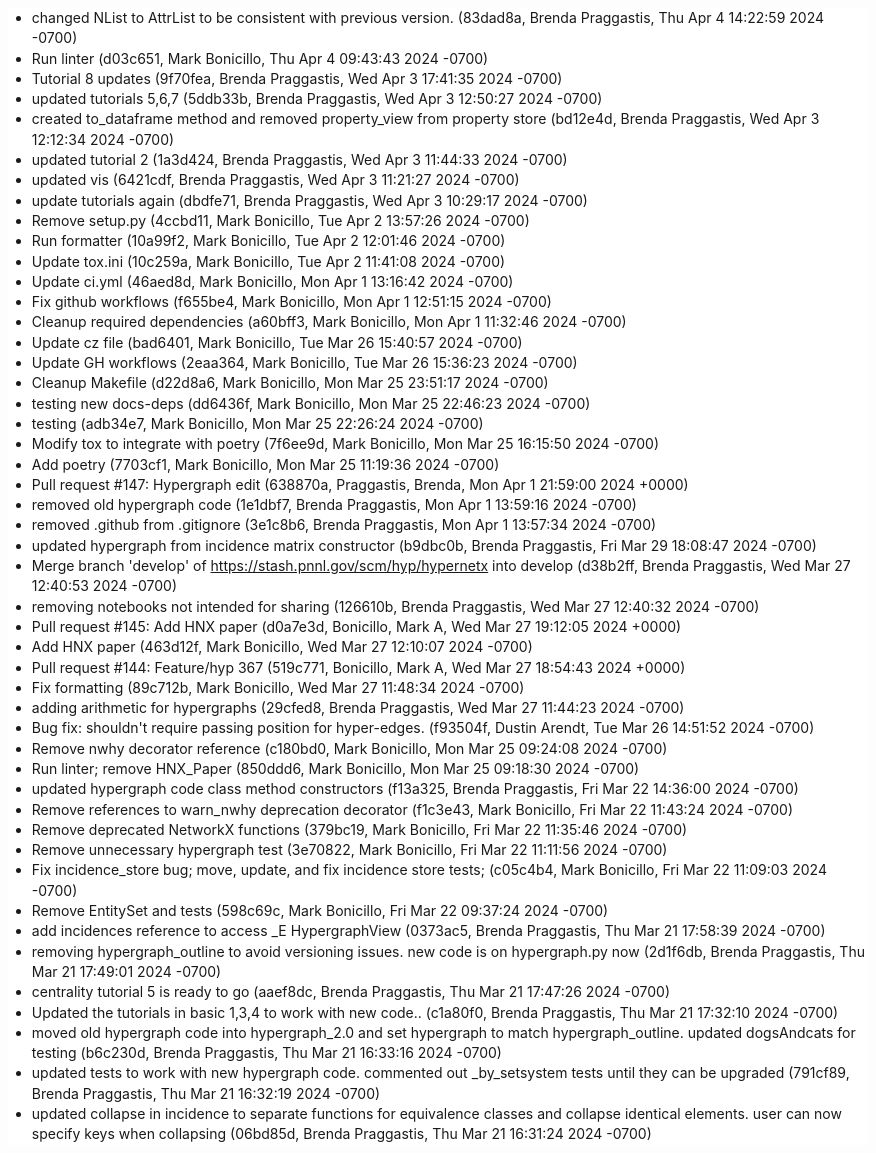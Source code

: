 - changed NList to AttrList to be consistent with previous version. (83dad8a, Brenda Praggastis, Thu Apr 4 14:22:59 2024 -0700)
- Run linter (d03c651, Mark Bonicillo, Thu Apr 4 09:43:43 2024 -0700)
- Tutorial 8 updates (9f70fea, Brenda Praggastis, Wed Apr 3 17:41:35 2024 -0700)
- updated tutorials 5,6,7 (5ddb33b, Brenda Praggastis, Wed Apr 3 12:50:27 2024 -0700)
- created to_dataframe method and removed property_view from property store (bd12e4d, Brenda Praggastis, Wed Apr 3 12:12:34 2024 -0700)
- updated tutorial 2 (1a3d424, Brenda Praggastis, Wed Apr 3 11:44:33 2024 -0700)
- updated vis (6421cdf, Brenda Praggastis, Wed Apr 3 11:21:27 2024 -0700)
- update tutorials again (dbdfe71, Brenda Praggastis, Wed Apr 3 10:29:17 2024 -0700)
- Remove setup.py (4ccbd11, Mark Bonicillo, Tue Apr 2 13:57:26 2024 -0700)
- Run formatter (10a99f2, Mark Bonicillo, Tue Apr 2 12:01:46 2024 -0700)
- Update tox.ini (10c259a, Mark Bonicillo, Tue Apr 2 11:41:08 2024 -0700)
- Update ci.yml (46aed8d, Mark Bonicillo, Mon Apr 1 13:16:42 2024 -0700)
- Fix github workflows (f655be4, Mark Bonicillo, Mon Apr 1 12:51:15 2024 -0700)
- Cleanup required dependencies (a60bff3, Mark Bonicillo, Mon Apr 1 11:32:46 2024 -0700)
- Update cz file (bad6401, Mark Bonicillo, Tue Mar 26 15:40:57 2024 -0700)
- Update GH workflows (2eaa364, Mark Bonicillo, Tue Mar 26 15:36:23 2024 -0700)
- Cleanup Makefile (d22d8a6, Mark Bonicillo, Mon Mar 25 23:51:17 2024 -0700)
- testing new docs-deps (dd6436f, Mark Bonicillo, Mon Mar 25 22:46:23 2024 -0700)
- testing (adb34e7, Mark Bonicillo, Mon Mar 25 22:26:24 2024 -0700)
- Modify tox to integrate with poetry (7f6ee9d, Mark Bonicillo, Mon Mar 25 16:15:50 2024 -0700)
- Add poetry (7703cf1, Mark Bonicillo, Mon Mar 25 11:19:36 2024 -0700)
- Pull request #147: Hypergraph edit (638870a, Praggastis, Brenda, Mon Apr 1 21:59:00 2024 +0000)
- removed old hypergraph code (1e1dbf7, Brenda Praggastis, Mon Apr 1 13:59:16 2024 -0700)
- removed .github from .gitignore (3e1c8b6, Brenda Praggastis, Mon Apr 1 13:57:34 2024 -0700)
- updated hypergraph from incidence matrix constructor (b9dbc0b, Brenda Praggastis, Fri Mar 29 18:08:47 2024 -0700)
- Merge branch 'develop' of https://stash.pnnl.gov/scm/hyp/hypernetx into develop (d38b2ff, Brenda Praggastis, Wed Mar 27 12:40:53 2024 -0700)
- removing notebooks not intended for sharing (126610b, Brenda Praggastis, Wed Mar 27 12:40:32 2024 -0700)
- Pull request #145: Add HNX paper (d0a7e3d, Bonicillo, Mark A, Wed Mar 27 19:12:05 2024 +0000)
- Add HNX paper (463d12f, Mark Bonicillo, Wed Mar 27 12:10:07 2024 -0700)
- Pull request #144: Feature/hyp 367 (519c771, Bonicillo, Mark A, Wed Mar 27 18:54:43 2024 +0000)
- Fix formatting (89c712b, Mark Bonicillo, Wed Mar 27 11:48:34 2024 -0700)
- adding arithmetic for hypergraphs (29cfed8, Brenda Praggastis, Wed Mar 27 11:44:23 2024 -0700)
- Bug fix: shouldn't require passing position for hyper-edges. (f93504f, Dustin Arendt, Tue Mar 26 14:51:52 2024 -0700)
- Remove nwhy decorator reference (c180bd0, Mark Bonicillo, Mon Mar 25 09:24:08 2024 -0700)
- Run linter; remove HNX_Paper (850ddd6, Mark Bonicillo, Mon Mar 25 09:18:30 2024 -0700)
- updated hypergraph code class method constructors (f13a325, Brenda Praggastis, Fri Mar 22 14:36:00 2024 -0700)
- Remove references to warn_nwhy deprecation decorator (f1c3e43, Mark Bonicillo, Fri Mar 22 11:43:24 2024 -0700)
- Remove deprecated NetworkX functions (379bc19, Mark Bonicillo, Fri Mar 22 11:35:46 2024 -0700)
- Remove unnecessary hypergraph test (3e70822, Mark Bonicillo, Fri Mar 22 11:11:56 2024 -0700)
- Fix incidence_store bug; move, update, and fix incidence store tests; (c05c4b4, Mark Bonicillo, Fri Mar 22 11:09:03 2024 -0700)
- Remove EntitySet and tests (598c69c, Mark Bonicillo, Fri Mar 22 09:37:24 2024 -0700)
- add incidences reference to access _E HypergraphView (0373ac5, Brenda Praggastis, Thu Mar 21 17:58:39 2024 -0700)
- removing hypergraph_outline to avoid versioning issues. new code is on hypergraph.py now (2d1f6db, Brenda Praggastis, Thu Mar 21 17:49:01 2024 -0700)
- centrality tutorial 5 is ready to go (aaef8dc, Brenda Praggastis, Thu Mar 21 17:47:26 2024 -0700)
- Updated the tutorials in basic 1,3,4 to work with new code.. (c1a80f0, Brenda Praggastis, Thu Mar 21 17:32:10 2024 -0700)
- moved old hypergraph code into hypergraph_2.0 and  set hypergraph to match hypergraph_outline. updated dogsAndcats for testing (b6c230d, Brenda Praggastis, Thu Mar 21 16:33:16 2024 -0700)
- updated tests to work with new hypergraph code. commented out _by_setsystem tests until they can be upgraded (791cf89, Brenda Praggastis, Thu Mar 21 16:32:19 2024 -0700)
- updated collapse in incidence to separate functions for equivalence classes and collapse identical elements. user can now specify keys when collapsing (06bd85d, Brenda Praggastis, Thu Mar 21 16:31:24 2024 -0700)
